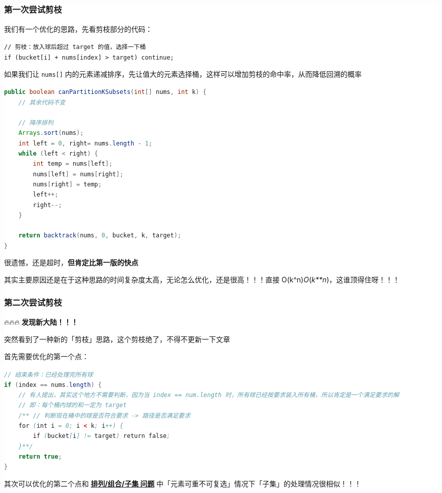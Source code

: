 ### 第一次尝试剪枝

我们有一个优化的思路，先看剪枝部分的代码：

```
// 剪枝：放入球后超过 target 的值，选择一下桶
if (bucket[i] + nums[index] > target) continue;
```

如果我们让 `nums[]` 内的元素递减排序，先让值大的元素选择桶，这样可以增加剪枝的命中率，从而降低回溯的概率

```java
public boolean canPartitionKSubsets(int[] nums, int k) {
    // 其余代码不变
    
    // 降序排列
    Arrays.sort(nums);
    int left = 0, right= nums.length - 1;
    while (left < right) {
        int temp = nums[left];
        nums[left] = nums[right];
        nums[right] = temp;
        left++;
        right--;
    }
    
    return backtrack(nums, 0, bucket, k, target);
}
```

很遗憾，还是超时，**但肯定比第一版的快点**

其实主要原因还是在于这种思路的时间复杂度太高，无论怎么优化，还是很高！！！直接 O(k^n)*O*(*k**n*)，这谁顶得住呀！！！

### 第二次尝试剪枝

🔥🔥🔥 **发现新大陆！！！**

突然看到了一种新的「剪枝」思路，这个剪枝绝了，不得不更新一下文章

首先需要优化的第一个点：

```java
// 结束条件：已经处理完所有球
if (index == nums.length) {
    // 有人提出，其实这个地方不需要判断，因为当 index == num.length 时，所有球已经按要求装入所有桶，所以肯定是一个满足要求的解
    // 即：每个桶内球的和一定为 target
    /** // 判断现在桶中的球是否符合要求 -> 路径是否满足要求
    for (int i = 0; i < k; i++) {
        if (bucket[i] != target) return false;
    }**/
    return true;
}
```

其次可以优化的第二个点和 **[排列/组合/子集 问题](https://leetcode.cn/link/?target=https%3A%2F%2Flfool.github.io%2FLFool-Notes%2Falgorithm%2F排列-组合-子集问题.html%23元素可重不可复选)** 中「元素可重不可复选」情况下「子集」的处理情况很相似！！！
